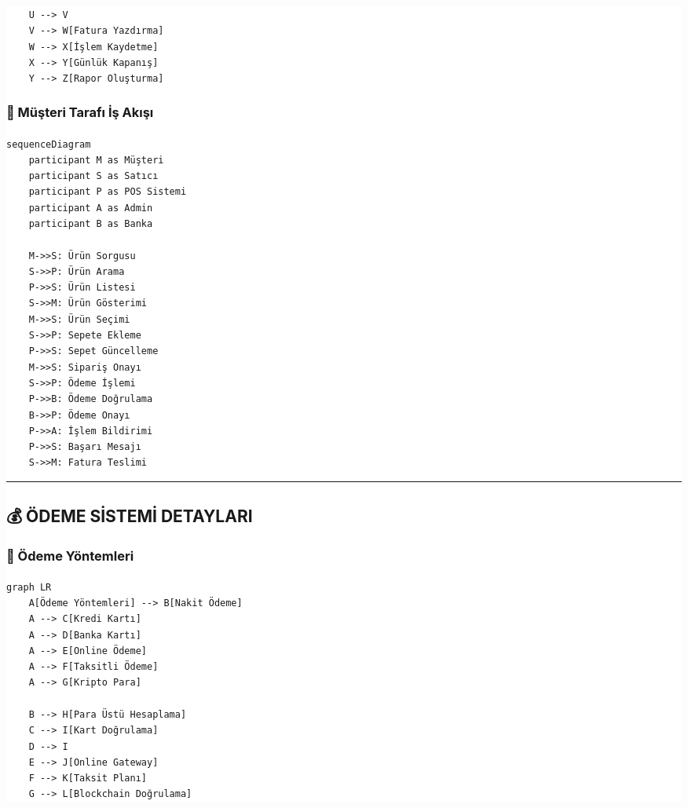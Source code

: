 ```mermaid
    U --> V
    V --> W[Fatura Yazdırma]
    W --> X[İşlem Kaydetme]
    X --> Y[Günlük Kapanış]
    Y --> Z[Rapor Oluşturma]
```

### 🛒 Müşteri Tarafı İş Akışı

```mermaid
sequenceDiagram
    participant M as Müşteri
    participant S as Satıcı
    participant P as POS Sistemi
    participant A as Admin
    participant B as Banka

    M->>S: Ürün Sorgusu
    S->>P: Ürün Arama
    P->>S: Ürün Listesi
    S->>M: Ürün Gösterimi
    M->>S: Ürün Seçimi
    S->>P: Sepete Ekleme
    P->>S: Sepet Güncelleme
    M->>S: Sipariş Onayı
    S->>P: Ödeme İşlemi
    P->>B: Ödeme Doğrulama
    B->>P: Ödeme Onayı
    P->>A: İşlem Bildirimi
    P->>S: Başarı Mesajı
    S->>M: Fatura Teslimi
```

---

## 💰 ÖDEME SİSTEMİ DETAYLARI

### 🏦 Ödeme Yöntemleri

```mermaid
graph LR
    A[Ödeme Yöntemleri] --> B[Nakit Ödeme]
    A --> C[Kredi Kartı]
    A --> D[Banka Kartı]
    A --> E[Online Ödeme]
    A --> F[Taksitli Ödeme]
    A --> G[Kripto Para]
    
    B --> H[Para Üstü Hesaplama]
    C --> I[Kart Doğrulama]
    D --> I
    E --> J[Online Gateway]
    F --> K[Taksit Planı]
    G --> L[Blockchain Doğrulama]
```
